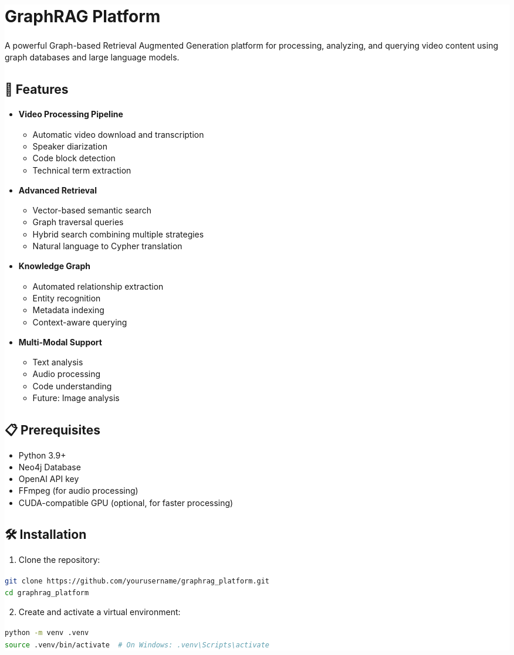 # GraphRAG Platform

A powerful Graph-based Retrieval Augmented Generation platform for processing, analyzing, and querying video content using graph databases and large language models.

## 🚀 Features

- **Video Processing Pipeline**
  - Automatic video download and transcription
  - Speaker diarization
  - Code block detection
  - Technical term extraction

- **Advanced Retrieval**
  - Vector-based semantic search
  - Graph traversal queries
  - Hybrid search combining multiple strategies
  - Natural language to Cypher translation

- **Knowledge Graph**
  - Automated relationship extraction
  - Entity recognition
  - Metadata indexing
  - Context-aware querying

- **Multi-Modal Support**
  - Text analysis
  - Audio processing
  - Code understanding
  - Future: Image analysis

## 📋 Prerequisites

- Python 3.9+
- Neo4j Database
- OpenAI API key
- FFmpeg (for audio processing)
- CUDA-compatible GPU (optional, for faster processing)

## 🛠 Installation

1. Clone the repository:
```bash
git clone https://github.com/yourusername/graphrag_platform.git
cd graphrag_platform
```

2. Create and activate a virtual environment:
```bash
python -m venv .venv
source .venv/bin/activate  # On Windows: .venv\Scripts\activate
```
